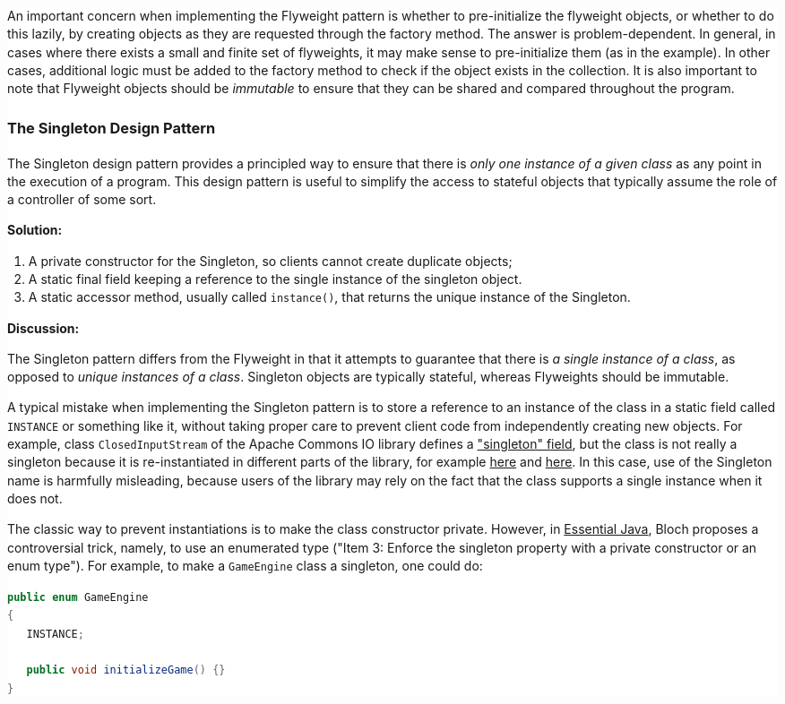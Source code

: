 An important concern when implementing the Flyweight pattern is whether to pre-initialize the flyweight objects, or whether to do this lazily, by creating objects as they are requested through the factory method. The answer is problem-dependent. In general, in cases where there exists a small and finite set of flyweights, it may make sense to pre-initialize them (as in the example). In other cases, additional logic must be added to the factory method to check if the object exists in the collection. It is also important to note that Flyweight objects should be *immutable* to ensure that they can be shared and compared throughout the program.

### The Singleton Design Pattern

The Singleton design pattern provides a principled way to ensure that there is *only one instance of a given class* as any point in the execution of a program. This design pattern is useful to simplify the access to stateful objects that typically assume the role of a controller of some sort.

**Solution:** 

1. A private constructor for the Singleton, so clients cannot create duplicate objects;
2. A static final field keeping a reference to the single instance of the singleton object.
3. A static accessor method, usually called `instance()`, that returns the unique instance of the Singleton.

**Discussion:**

The Singleton pattern differs from the Flyweight in that it attempts to guarantee that there is *a single instance of a class*, as opposed to *unique instances of a class*. Singleton objects are typically stateful, whereas Flyweights should be immutable. 

A typical mistake when implementing the Singleton pattern is to store a reference to an instance of the class in a static field called `INSTANCE` or something like it, without taking proper care to prevent client code from independently creating new objects. For example, class `ClosedInputStream` of the Apache Commons IO library defines a ["singleton" field](https://github.com/apache/commons-io/blob/ffcbfdc80ed7ca7ffce883f615f710beabd9e06c/src/main/java/org/apache/commons/io/input/ClosedInputStream.java#L36), but the class is not really a singleton because it is re-instantiated in different parts of the library, for example [here](https://github.com/apache/commons-io/blob/ffcbfdc80ed7ca7ffce883f615f710beabd9e06c/src/main/java/org/apache/commons/io/input/CloseShieldInputStream.java#L49) and [here](https://github.com/apache/commons-io/blob/ffcbfdc80ed7ca7ffce883f615f710beabd9e06c/src/main/java/org/apache/commons/io/input/AutoCloseInputStream.java#L65). In this case, use of the Singleton name is harmfully misleading, because users of the library may rely on the fact that the class supports a single instance when it does not.

The classic way to prevent instantiations is to make the class constructor private. However, in [Essential Java](https://www.safaribooksonline.com/library/view/effective-java-2nd/9780137150021/), Bloch proposes a controversial trick, namely, to use an enumerated type ("Item 3: Enforce the singleton property with a private constructor or an enum type"). For example, to make a `GameEngine` class a singleton, one could do:

```java
public enum GameEngine
{
   INSTANCE;
	
   public void initializeGame() {}
}
```
